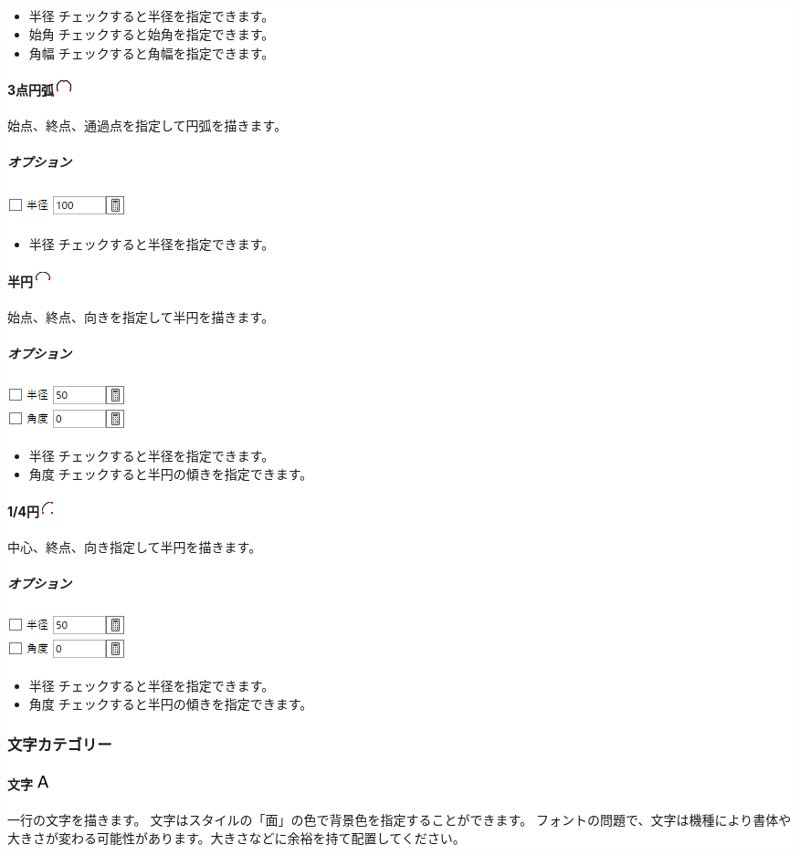 - 半径
  チェックすると半径を指定できます。
- 始角
  チェックすると始角を指定できます。
- 角幅
  チェックすると角幅を指定できます。

#### 3点円弧 ![](./images/ic_tool_arc3p_16.png)
始点、終点、通過点を指定して円弧を描きます。
##### オプション

![](./images/circletool_option.png)

- 半径
  チェックすると半径を指定できます。

#### 半円 ![](./images/ic_tool_halfcircle_16.png)
始点、終点、向きを指定して半円を描きます。
##### オプション

![](./images/halfcircletool_option.png)

- 半径
  チェックすると半径を指定できます。
- 角度
  チェックすると半円の傾きを指定できます。

#### 1/4円 ![](./images/ic_tool_quartercircle_16.png)
中心、終点、向き指定して半円を描きます。
##### オプション

![](./images/halfcircletool_option.png)

- 半径
  チェックすると半径を指定できます。
- 角度
  チェックすると半円の傾きを指定できます。

### 文字カテゴリー

#### 文字 ![](./images/ic_tool_text_16.png)
一行の文字を描きます。
文字はスタイルの「面」の色で背景色を指定することができます。
フォントの問題で、文字は機種により書体や大きさが変わる可能性があります。大きさなどに余裕を持て配置してください。
